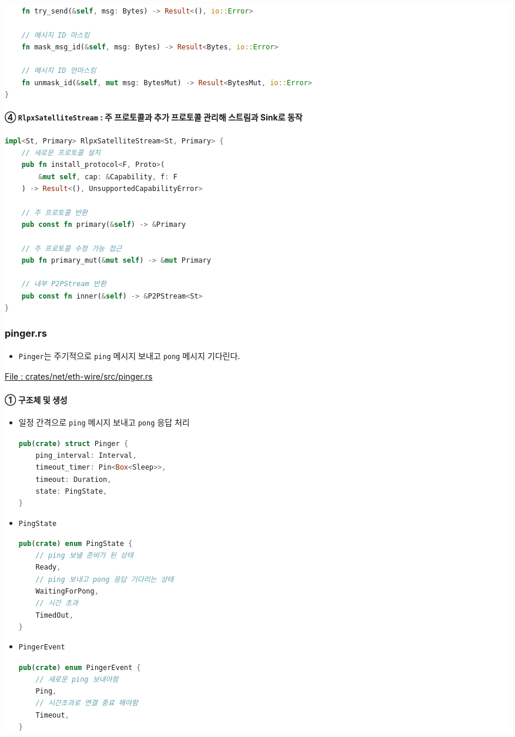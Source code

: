 ```Rust
    fn try_send(&self, msg: Bytes) -> Result<(), io::Error>

    // 메시지 ID 마스킹
    fn mask_msg_id(&self, msg: Bytes) -> Result<Bytes, io::Error>

    // 메시지 ID 언마스킹
    fn unmask_id(&self, mut msg: BytesMut) -> Result<BytesMut, io::Error>
}
```
#### ④ `RlpxSatelliteStream` : 주 프로토콜과 추가 프로토콜 관리해 스트림과 Sink로 동작
```Rust
impl<St, Primary> RlpxSatelliteStream<St, Primary> {
    // 새로운 프로토콜 설치
    pub fn install_protocol<F, Proto>(
        &mut self, cap: &Capability, f: F
    ) -> Result<(), UnsupportedCapabilityError>

    // 주 프로토콜 반환
    pub const fn primary(&self) -> &Primary

    // 주 프로토콜 수정 가능 접근
    pub fn primary_mut(&mut self) -> &mut Primary

    // 내부 P2PStream 반환
    pub const fn inner(&self) -> &P2PStream<St>
}
```

### pinger.rs
- `Pinger`는 주기적으로 `ping` 메시지 보내고 `pong` 메시지 기다린다.

[File : crates/net/eth-wire/src/pinger.rs](https://github.com/paradigmxyz/reth/blob/main/crates/net/eth-wire/src/pinger.rs)
#### ① 구조체 및 생성
- 일정 간격으로 `ping` 메시지 보내고 `pong` 응답 처리 
    ```Rust 
    pub(crate) struct Pinger {
        ping_interval: Interval,
        timeout_timer: Pin<Box<Sleep>>,
        timeout: Duration,
        state: PingState,
    }
    ```
- `PingState`
    ```Rust
    pub(crate) enum PingState {
        // ping 보낼 준비가 된 상태 
        Ready,
        // ping 보내고 pong 응답 기다리는 상태
        WaitingForPong,
        // 시간 초과
        TimedOut,
    }
    ```
- `PingerEvent`
    ```Rust
    pub(crate) enum PingerEvent {
        // 새로운 ping 보내야함
        Ping,
        // 시간초과로 연결 종료 해야함
        Timeout,
    }